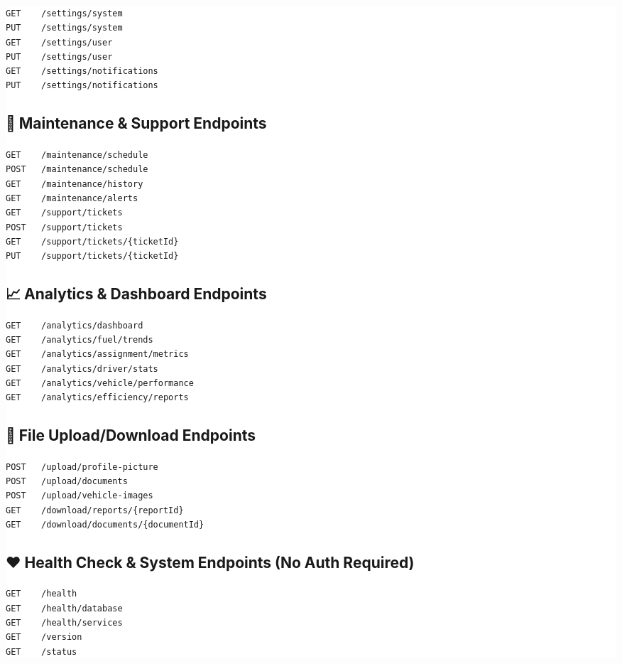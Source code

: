 ```
GET    /settings/system
PUT    /settings/system
GET    /settings/user
PUT    /settings/user
GET    /settings/notifications
PUT    /settings/notifications
```

## 🔧 Maintenance & Support Endpoints

```
GET    /maintenance/schedule
POST   /maintenance/schedule
GET    /maintenance/history
GET    /maintenance/alerts
GET    /support/tickets
POST   /support/tickets
GET    /support/tickets/{ticketId}
PUT    /support/tickets/{ticketId}
```

## 📈 Analytics & Dashboard Endpoints

```
GET    /analytics/dashboard
GET    /analytics/fuel/trends
GET    /analytics/assignment/metrics
GET    /analytics/driver/stats
GET    /analytics/vehicle/performance
GET    /analytics/efficiency/reports
```

## 📁 File Upload/Download Endpoints

```
POST   /upload/profile-picture
POST   /upload/documents
POST   /upload/vehicle-images
GET    /download/reports/{reportId}
GET    /download/documents/{documentId}
```

## ❤️ Health Check & System Endpoints (No Auth Required)

```
GET    /health
GET    /health/database
GET    /health/services
GET    /version
GET    /status
```
